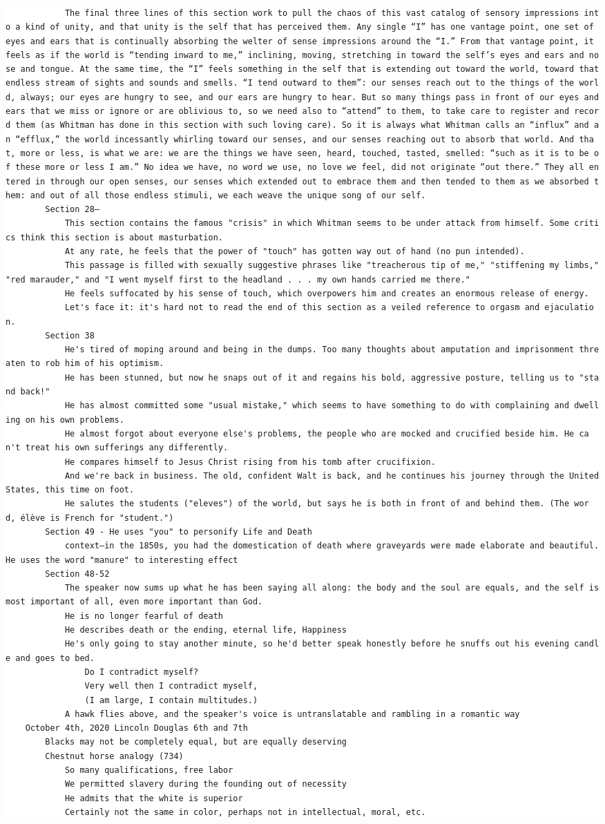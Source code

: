                 The final three lines of this section work to pull the chaos of this vast catalog of sensory impressions into a kind of unity, and that unity is the self that has perceived them. Any single “I” has one vantage point, one set of eyes and ears that is continually absorbing the welter of sense impressions around the “I.” From that vantage point, it feels as if the world is “tending inward to me,” inclining, moving, stretching in toward the self’s eyes and ears and nose and tongue. At the same time, the “I” feels something in the self that is extending out toward the world, toward that endless stream of sights and sounds and smells. “I tend outward to them”: our senses reach out to the things of the world, always; our eyes are hungry to see, and our ears are hungry to hear. But so many things pass in front of our eyes and ears that we miss or ignore or are oblivious to, so we need also to “attend” to them, to take care to register and record them (as Whitman has done in this section with such loving care). So it is always what Whitman calls an “influx” and an “efflux,” the world incessantly whirling toward our senses, and our senses reaching out to absorb that world. And that, more or less, is what we are: we are the things we have seen, heard, touched, tasted, smelled: “such as it is to be of these more or less I am.” No idea we have, no word we use, no love we feel, did not originate “out there.” They all entered in through our open senses, our senses which extended out to embrace them and then tended to them as we absorbed them: and out of all those endless stimuli, we each weave the unique song of our self.
            Section 28―
                This section contains the famous "crisis" in which Whitman seems to be under attack from himself. Some critics think this section is about masturbation.
                At any rate, he feels that the power of "touch" has gotten way out of hand (no pun intended).
                This passage is filled with sexually suggestive phrases like "treacherous tip of me," "stiffening my limbs," "red marauder," and "I went myself first to the headland . . . my own hands carried me there."
                He feels suffocated by his sense of touch, which overpowers him and creates an enormous release of energy.
                Let's face it: it's hard not to read the end of this section as a veiled reference to orgasm and ejaculation.
            Section 38
                He's tired of moping around and being in the dumps. Too many thoughts about amputation and imprisonment threaten to rob him of his optimism.
                He has been stunned, but now he snaps out of it and regains his bold, aggressive posture, telling us to "stand back!"
                He has almost committed some "usual mistake," which seems to have something to do with complaining and dwelling on his own problems.
                He almost forgot about everyone else's problems, the people who are mocked and crucified beside him. He can't treat his own sufferings any differently.
                He compares himself to Jesus Christ rising from his tomb after crucifixion.
                And we're back in business. The old, confident Walt is back, and he continues his journey through the United States, this time on foot.
                He salutes the students ("eleves") of the world, but says he is both in front of and behind them. (The word, élève is French for "student.")
            Section 49 - He uses "you" to personify Life and Death
                context―in the 1850s, you had the domestication of death where graveyards were made elaborate and beautiful. He uses the word "manure" to interesting effect
            Section 48-52
                The speaker now sums up what he has been saying all along: the body and the soul are equals, and the self is most important of all, even more important than God.
                He is no longer fearful of death
                He describes death or the ending, eternal life, Happiness
                He's only going to stay another minute, so he'd better speak honestly before he snuffs out his evening candle and goes to bed.
                    Do I contradict myself?
                    Very well then I contradict myself,
                    (I am large, I contain multitudes.)
                A hawk flies above, and the speaker's voice is untranslatable and rambling in a romantic way
        October 4th, 2020 Lincoln Douglas 6th and 7th
            Blacks may not be completely equal, but are equally deserving
            Chestnut horse analogy (734)
                So many qualifications, free labor
                We permitted slavery during the founding out of necessity
                He admits that the white is superior
                Certainly not the same in color, perhaps not in intellectual, moral, etc.